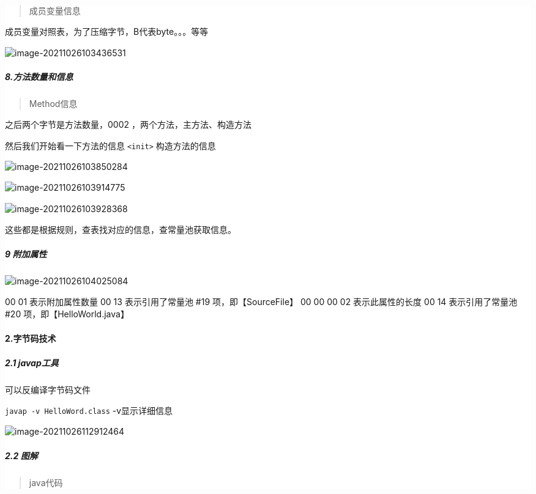 > 成员变量信息

成员变量对照表，为了压缩字节，B代表byte。。。等等

![image-20211026103436531](https://xy-picgo.oss-cn-shenzhen.aliyuncs.com/20211026103436.png)







##### 8.方法数量和信息



> Method信息

之后两个字节是方法数量，0002 ，两个方法，主方法、构造方法



然后我们开始看一下方法的信息  `<init>` 构造方法的信息

![image-20211026103850284](https://xy-picgo.oss-cn-shenzhen.aliyuncs.com/20211026103850.png)

![image-20211026103914775](https://xy-picgo.oss-cn-shenzhen.aliyuncs.com/20211026103914.png)

![image-20211026103928368](https://xy-picgo.oss-cn-shenzhen.aliyuncs.com/20211026103928.png)



这些都是根据规则，查表找对应的信息，查常量池获取信息。



##### 9 附加属性

![image-20211026104025084](https://xy-picgo.oss-cn-shenzhen.aliyuncs.com/20211026104025.png)



00 01 表示附加属性数量
00 13 表示引用了常量池 #19 项，即【SourceFile】
00 00 00 02 表示此属性的长度
00 14 表示引用了常量池 #20 项，即【HelloWorld.java】



#### 2.字节码技术

##### 2.1 javap工具

可以反编译字节码文件

`javap -v HelloWord.class`  -v显示详细信息

![image-20211026112912464](https://xy-picgo.oss-cn-shenzhen.aliyuncs.com/20211026112912.png)

##### 2.2 图解

> java代码
